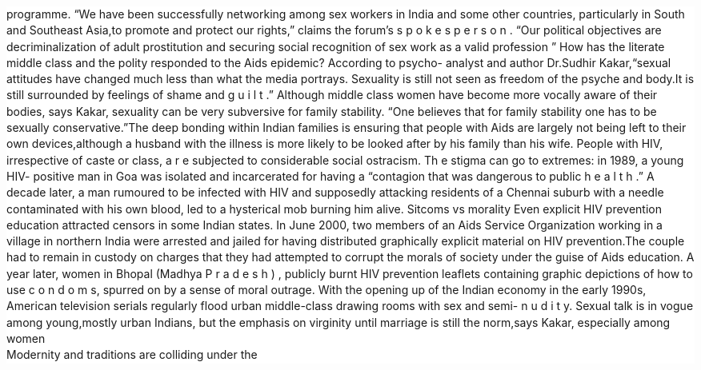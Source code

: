 programme. “We have been successfully networking
among sex workers in India and some other countries,
particularly in South and Southeast Asia,to promote
and protect our rights,” claims the forum’s
s p o k e s p e r s o n . “Our political objectives are
decriminalization of adult prostitution and securing
social recognition of sex work as a valid profession ”
How has the literate middle class and the polity
responded to the Aids epidemic? According to psycho-
analyst and author Dr.Sudhir Kakar,“sexual attitudes
have changed much less than what the media portrays.
Sexuality is still not seen as freedom of the psyche
and body.It is still surrounded by feelings of shame and
g u i l t .” Although middle class women have become
more vocally aware of their bodies, says Kakar,
sexuality can be very subversive for family stability.
“One believes that for family stability one has to be
sexually conservative.”The deep bonding within Indian
families is ensuring that people with Aids are largely
not being left to their own devices,although a husband
with the illness is more likely to be looked after by his
family than his wife.
People with HIV, irrespective of caste or class, a r e
subjected to considerable social ostracism. Th e
stigma can go to extremes: in 1989, a young HIV-
positive man in Goa was isolated and incarcerated
for having a “contagion that was dangerous to public
h e a l t h .” A decade later, a man rumoured to be
infected with HIV and supposedly attacking
residents of a Chennai suburb
with a needle contaminated with
his own blood, led to a hysterical
mob burning him alive.
Sitcoms vs 
morality
Even explicit HIV prevention
education attracted censors in
some Indian states. In June 2000,
two members of an Aids Service
Organization working in a village
in northern India were arrested
and jailed for having distributed
graphically explicit material on
HIV prevention.The couple had to
remain in custody on charges that
they had attempted to corrupt the
morals of society under the guise
of Aids education. A year later,
women in Bhopal (Madhya
P r a d e s h ) , publicly burnt HIV
prevention leaflets containing
graphic depictions of how to use
c o n d o m s, spurred on by a sense of
moral outrage.
With the opening up of the
Indian economy in the early 1990s,
American television serials
regularly flood urban middle-class
drawing rooms with sex and semi-
n u d i t y. Sexual talk is in vogue
among young,mostly urban Indians, but the emphasis
on virginity until marriage is still the norm,says Kakar,
especially among women  
Modernity and traditions are colliding under the